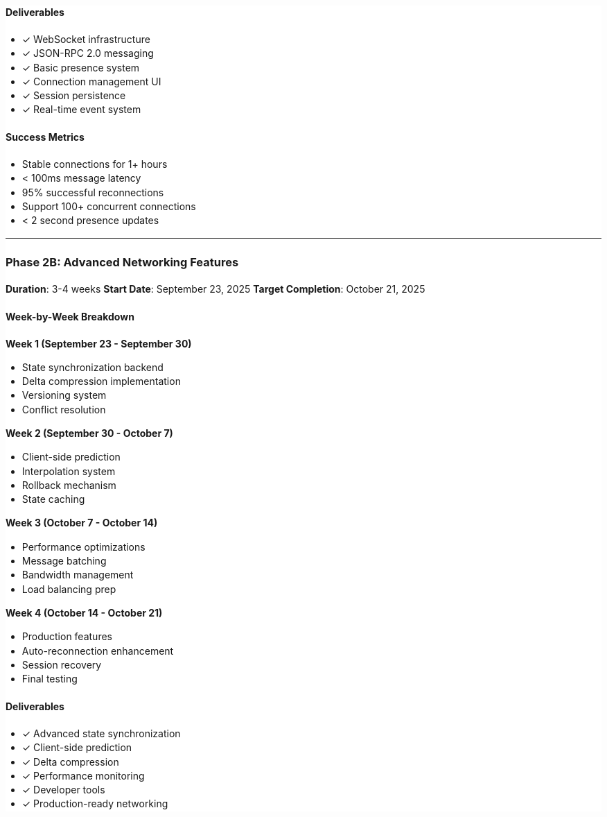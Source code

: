 #### Deliverables
- ✓ WebSocket infrastructure
- ✓ JSON-RPC 2.0 messaging
- ✓ Basic presence system
- ✓ Connection management UI
- ✓ Session persistence
- ✓ Real-time event system

#### Success Metrics
- Stable connections for 1+ hours
- < 100ms message latency
- 95% successful reconnections
- Support 100+ concurrent connections
- < 2 second presence updates

---

### Phase 2B: Advanced Networking Features
**Duration**: 3-4 weeks
**Start Date**: September 23, 2025
**Target Completion**: October 21, 2025

#### Week-by-Week Breakdown
**Week 1 (September 23 - September 30)**
- State synchronization backend
- Delta compression implementation
- Versioning system
- Conflict resolution

**Week 2 (September 30 - October 7)**
- Client-side prediction
- Interpolation system
- Rollback mechanism
- State caching

**Week 3 (October 7 - October 14)**
- Performance optimizations
- Message batching
- Bandwidth management
- Load balancing prep

**Week 4 (October 14 - October 21)**
- Production features
- Auto-reconnection enhancement
- Session recovery
- Final testing

#### Deliverables
- ✓ Advanced state synchronization
- ✓ Client-side prediction
- ✓ Delta compression
- ✓ Performance monitoring
- ✓ Developer tools
- ✓ Production-ready networking
